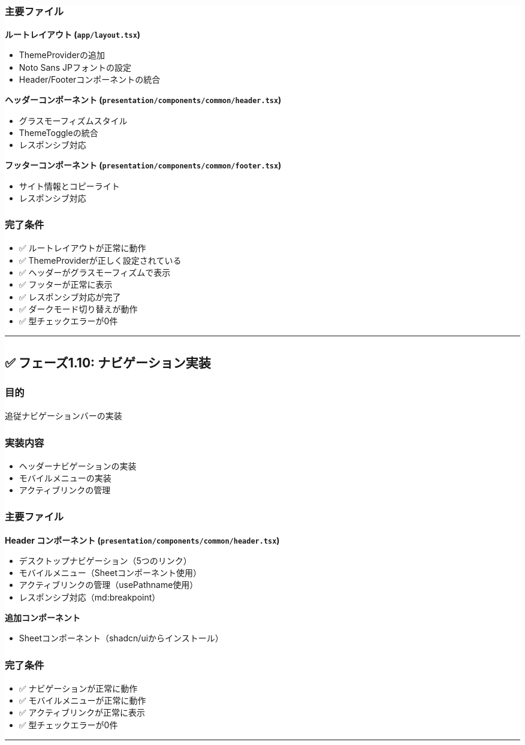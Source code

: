 ### 主要ファイル

**ルートレイアウト (`app/layout.tsx`)**
- ThemeProviderの追加
- Noto Sans JPフォントの設定
- Header/Footerコンポーネントの統合

**ヘッダーコンポーネント (`presentation/components/common/header.tsx`)**
- グラスモーフィズムスタイル
- ThemeToggleの統合
- レスポンシブ対応

**フッターコンポーネント (`presentation/components/common/footer.tsx`)**
- サイト情報とコピーライト
- レスポンシブ対応

### 完了条件
- ✅ ルートレイアウトが正常に動作
- ✅ ThemeProviderが正しく設定されている
- ✅ ヘッダーがグラスモーフィズムで表示
- ✅ フッターが正常に表示
- ✅ レスポンシブ対応が完了
- ✅ ダークモード切り替えが動作
- ✅ 型チェックエラーが0件

---

## ✅ フェーズ1.10: ナビゲーション実装

### 目的
追従ナビゲーションバーの実装

### 実装内容
- ヘッダーナビゲーションの実装
- モバイルメニューの実装
- アクティブリンクの管理

### 主要ファイル

**Header コンポーネント (`presentation/components/common/header.tsx`)**
- デスクトップナビゲーション（5つのリンク）
- モバイルメニュー（Sheetコンポーネント使用）
- アクティブリンクの管理（usePathname使用）
- レスポンシブ対応（md:breakpoint）

**追加コンポーネント**
- Sheetコンポーネント（shadcn/uiからインストール）

### 完了条件
- ✅ ナビゲーションが正常に動作
- ✅ モバイルメニューが正常に動作
- ✅ アクティブリンクが正常に表示
- ✅ 型チェックエラーが0件

---